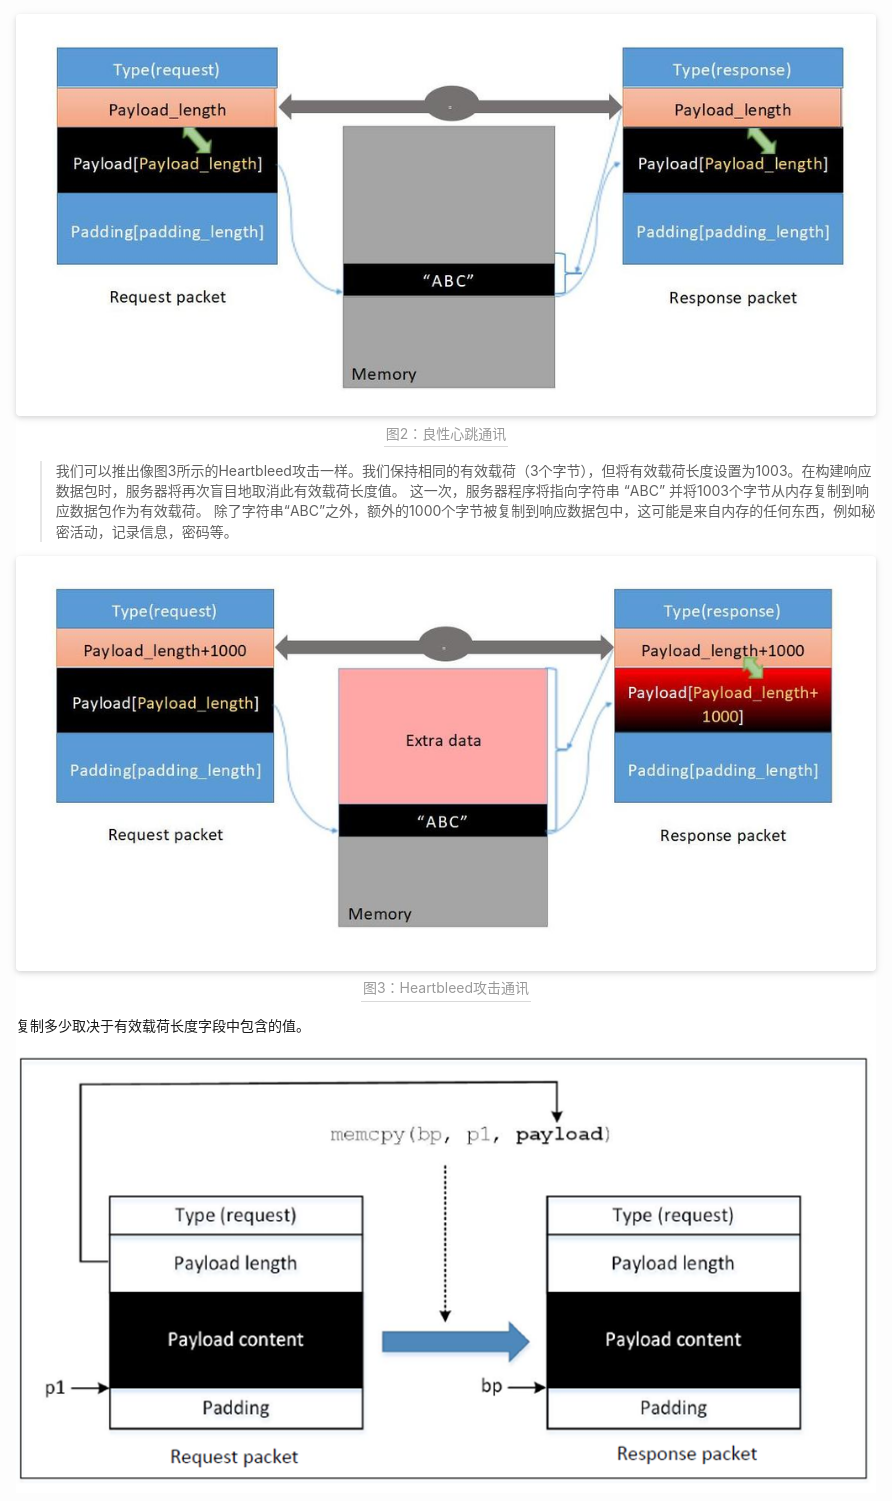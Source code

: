  <center>
    <img style="border-radius: 0.3125em;
    box-shadow: 0 2px 4px 0 rgba(34,36,38,.12),0 2px 10px 0 rgba(34,36,38,.08);" 
    src="Heartbleed/Heartbleed_02.png" width = "" alt=""/>
    <br>
    <div style="color:orange; border-bottom: 1px solid #d9d9d9;
    display: inline-block;
    color: #999;
    padding: 2px;">
      图2：良性心跳通讯
  	</div>
</center>

> 我们可以推出像图3所示的Heartbleed攻击一样。我们保持相同的有效载荷（3个字节），但将有效载荷长度设置为1003。在构建响应数据包时，服务器将再次盲目地取消此有效载荷长度值。 这一次，服务器程序将指向字符串 “ABC” 并将1003个字节从内存复制到响应数据包作为有效载荷。 除了字符串“ABC”之外，额外的1000个字节被复制到响应数据包中，这可能是来自内存的任何东西，例如秘密活动，记录信息，密码等。

 <center>
    <img style="border-radius: 0.3125em;
    box-shadow: 0 2px 4px 0 rgba(34,36,38,.12),0 2px 10px 0 rgba(34,36,38,.08);" 
    src="Heartbleed/Heartbleed_03.png" width = "" alt=""/>
    <br>
    <div style="color:orange; border-bottom: 1px solid #d9d9d9;
    display: inline-block;
    color: #999;
    padding: 2px;">
      图3：Heartbleed攻击通讯
  	</div>
</center>

复制多少取决于有效载荷长度字段中包含的值。

![image-20220422171701265](Heartbleed/image-20220422171701265.png)
